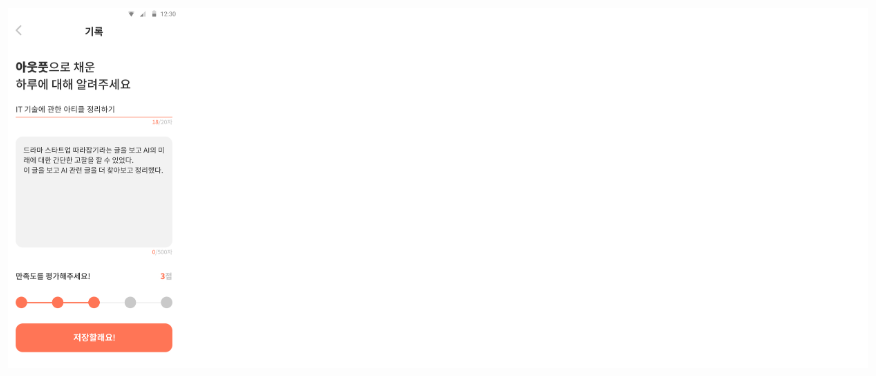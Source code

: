   <img src="https://github.com/TeamMyDaily/4most-Server/blob/dev/public/img/views/%EB%82%98%EC%9D%98%20%EA%B8%B0%EB%A1%9D_%EA%B8%B0%EB%A1%9D%EC%B6%94%EA%B0%80.jpg?raw=true" width="20%">
